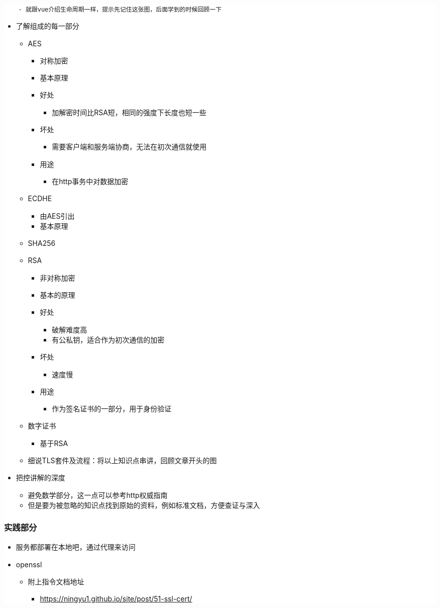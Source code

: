 		- 就跟vue介绍生命周期一样，提示先记住这张图，后面学到的时候回顾一下

- 了解组成的每一部分

	- AES

		- 对称加密
		- 基本原理
		- 好处

			- 加解密时间比RSA短，相同的强度下长度也短一些

		- 坏处

			- 需要客户端和服务端协商，无法在初次通信就使用

		- 用途

			- 在http事务中对数据加密

	- ECDHE

		- 由AES引出
		- 基本原理

	- SHA256
	- RSA

		- 非对称加密
		- 基本的原理
		- 好处

			- 破解难度高
			- 有公私钥，适合作为初次通信的加密

		- 坏处

			- 速度慢

		- 用途

			- 作为签名证书的一部分，用于身份验证

	- 数字证书

		- 基于RSA

	- 细说TLS套件及流程：将以上知识点串讲，回顾文章开头的图

- 把控讲解的深度

	- 避免数学部分，这一点可以参考http权威指南
	- 但是要为被忽略的知识点找到原始的资料，例如标准文档，方便查证与深入

### 实践部分

- 服务都部署在本地吧，通过代理来访问
- openssl

	- 附上指令文档地址

		- https://ningyu1.github.io/site/post/51-ssl-cert/
